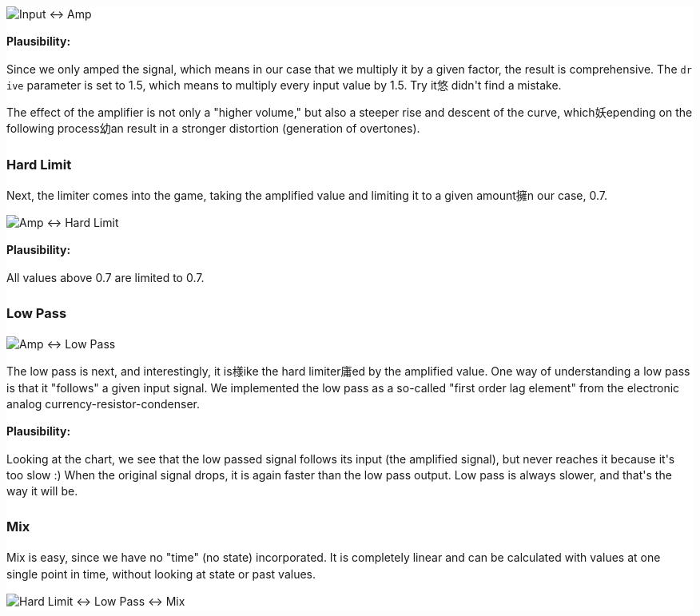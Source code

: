 ![Input <-> Amp](./chart_input_and_amp.png)

**Plausibility:**

Since we only amped the signal, which means in our case that we multiply it by a given factor, the result is comprehensive. The `drive` parameter is set to 1.5, which means to multiply every input value by 1.5. Try it悠 didn't find a mistake.

<hint>

The effect of the amplifier is not only a "higher volume," but also a steeper rise and descent of the curve, which妖epending on the following process幼an result in a stronger distortion (generation of overtones).

</hint>

### Hard Limit

Next, the limiter comes into the game, taking the amplified value and limiting it to a given amount擁n our case, 0.7.

```fsharp
```

![Amp <-> Hard Limit](./chart_amp_hardLimit.png)


**Plausibility:**

All values above 0.7 are limited to 0.7.

### Low Pass

```fsharp
```

![Amp <-> Low Pass](./chart_amp_lowPass.png)

The low pass is next, and interestingly, it is様ike the hard limiter庸ed by the amplified value. One way of understanding a low pass is that it "follows" a given input signal. We implemented the low pass as a so-called "first order lag element" from the electronic analog currency-resistor-condenser.

**Plausibility:**

Looking at the chart, we see that the low passed signal follows its input (the amplified signal), but never reaches it because it's too slow :) When the original signal drops, it is again faster than the low pass output. Low pass is always slower, and that's the way it will be.

### Mix

Mix is easy, since we have no "time" (no state) incorporated. It is completely linear and can be calculated with values at one single point in time, without looking at state or past values.

```fsharp
```

![Hard Limit <-> Low Pass <-> Mix](./chart_hardLimit_lowPass_mix.png)
